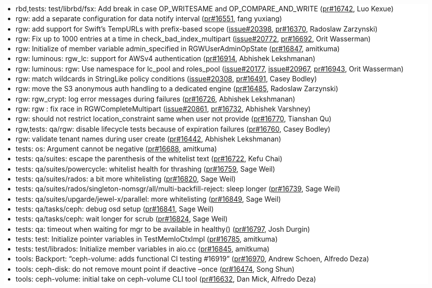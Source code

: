 - rbd,tests: test/librbd/fsx: Add break in case OP\_WRITESAME and OP\_COMPARE\_AND\_WRITE ([pr#16742](https://github.com/ceph/ceph/pull/16742), Luo Kexue)
- rgw: add a separate configuration for data notify interval ([pr#16551](https://github.com/ceph/ceph/pull/16551), fang yuxiang)
- rgw: add support for Swift’s TempURLs with prefix-based scope ([issue#20398](http://tracker.ceph.com/issues/20398), [pr#16370](https://github.com/ceph/ceph/pull/16370), Radoslaw Zarzynski)
- rgw: Fix up to 1000 entries at a time in check\_bad\_index\_multipart ([issue#20772](http://tracker.ceph.com/issues/20772), [pr#16692](https://github.com/ceph/ceph/pull/16692), Orit Wasserman)
- rgw: Initialize of member variable admin\_specified in RGWUserAdminOpState ([pr#16847](https://github.com/ceph/ceph/pull/16847), amitkuma)
- rgw: luminous: rgw\_lc: support for AWSv4 authentication ([pr#16914](https://github.com/ceph/ceph/pull/16914), Abhishek Lekshmanan)
- rgw: luminous: rgw: Use namespace for lc\_pool and roles\_pool ([issue#20177](http://tracker.ceph.com/issues/20177), [issue#20967](http://tracker.ceph.com/issues/20967), [pr#16943](https://github.com/ceph/ceph/pull/16943), Orit Wasserman)
- rgw: match wildcards in StringLike policy conditions ([issue#20308](http://tracker.ceph.com/issues/20308), [pr#16491](https://github.com/ceph/ceph/pull/16491), Casey Bodley)
- rgw: move the S3 anonymous auth handling to a dedicated engine ([pr#16485](https://github.com/ceph/ceph/pull/16485), Radoslaw Zarzynski)
- rgw: rgw\_crypt: log error messages during failures ([pr#16726](https://github.com/ceph/ceph/pull/16726), Abhishek Lekshmanan)
- rgw: rgw : fix race in RGWCompleteMultipart ([issue#20861](http://tracker.ceph.com/issues/20861), [pr#16732](https://github.com/ceph/ceph/pull/16732), Abhishek Varshney)
- rgw: should not restrict location\_constraint same when user not provide ([pr#16770](https://github.com/ceph/ceph/pull/16770), Tianshan Qu)
- rgw,tests: qa/rgw: disable lifecycle tests because of expiration failures ([pr#16760](https://github.com/ceph/ceph/pull/16760), Casey Bodley)
- rgw: validate tenant names during user create ([pr#16442](https://github.com/ceph/ceph/pull/16442), Abhishek Lekshmanan)
- tests: os: Argument cannot be negative ([pr#16688](https://github.com/ceph/ceph/pull/16688), amitkuma)
- tests: qa/suites: escape the parenthesis of the whitelist text ([pr#16722](https://github.com/ceph/ceph/pull/16722), Kefu Chai)
- tests: qa/suites/powercycle: whitelist health for thrashing ([pr#16759](https://github.com/ceph/ceph/pull/16759), Sage Weil)
- tests: qa/suites/rados: a bit more whitelisting ([pr#16820](https://github.com/ceph/ceph/pull/16820), Sage Weil)
- tests: qa/suites/rados/singleton-nomsgr/all/multi-backfill-reject: sleep longer ([pr#16739](https://github.com/ceph/ceph/pull/16739), Sage Weil)
- tests: qa/suites/upgarde/jewel-x/parallel: more whitelisting ([pr#16849](https://github.com/ceph/ceph/pull/16849), Sage Weil)
- tests: qa/tasks/ceph: debug osd setup ([pr#16841](https://github.com/ceph/ceph/pull/16841), Sage Weil)
- tests: qa/tasks/ceph: wait longer for scrub ([pr#16824](https://github.com/ceph/ceph/pull/16824), Sage Weil)
- tests: qa: timeout when waiting for mgr to be available in healthy() ([pr#16797](https://github.com/ceph/ceph/pull/16797), Josh Durgin)
- tests: test: Initialize pointer variables in TestMemIoCtxImpl ([pr#16785](https://github.com/ceph/ceph/pull/16785), amitkuma)
- tests: test/librados: Initialize member variables in aio.cc ([pr#16845](https://github.com/ceph/ceph/pull/16845), amitkuma)
- tools: Backport: “ceph-volume: adds functional CI testing #16919” ([pr#16970](https://github.com/ceph/ceph/pull/16970), Andrew Schoen, Alfredo Deza)
- tools: ceph-disk: do not remove mount point if deactive –once ([pr#16474](https://github.com/ceph/ceph/pull/16474), Song Shun)
- tools: ceph-volume: initial take on ceph-volume CLI tool ([pr#16632](https://github.com/ceph/ceph/pull/16632), Dan Mick, Alfredo Deza)
